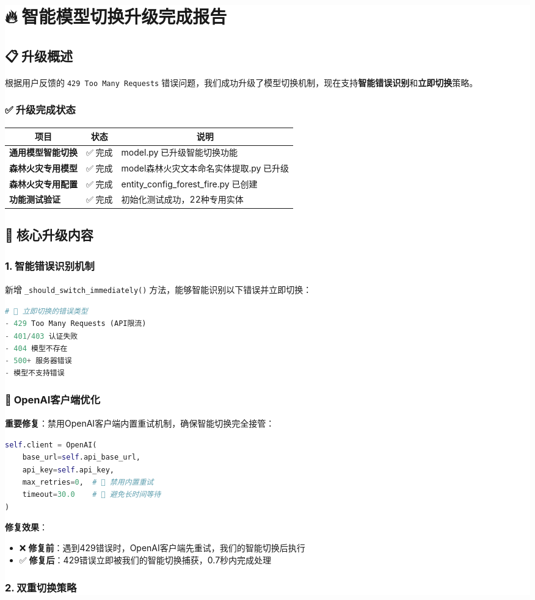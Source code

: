 # 🔥 智能模型切换升级完成报告

## 📋 **升级概述**

根据用户反馈的 `429 Too Many Requests` 错误问题，我们成功升级了模型切换机制，现在支持**智能错误识别**和**立即切换**策略。

### ✅ **升级完成状态**

| 项目 | 状态 | 说明 |
|------|------|------|
| **通用模型智能切换** | ✅ 完成 | model.py 已升级智能切换功能 |
| **森林火灾专用模型** | ✅ 完成 | model森林火灾文本命名实体提取.py 已升级 |
| **森林火灾专用配置** | ✅ 完成 | entity_config_forest_fire.py 已创建 |
| **功能测试验证** | ✅ 完成 | 初始化测试成功，22种专用实体 |

## 🚨 **核心升级内容**

### 1. **智能错误识别机制**

新增 `_should_switch_immediately()` 方法，能够智能识别以下错误并立即切换：

```python
# 🚨 立即切换的错误类型
- 429 Too Many Requests (API限流)
- 401/403 认证失败
- 404 模型不存在  
- 500+ 服务器错误
- 模型不支持错误
```

### 🔧 **OpenAI客户端优化**

**重要修复**：禁用OpenAI客户端内置重试机制，确保智能切换完全接管：

```python
self.client = OpenAI(
    base_url=self.api_base_url,
    api_key=self.api_key,
    max_retries=0,  # 🚨 禁用内置重试
    timeout=30.0    # 🚨 避免长时间等待
)
```

**修复效果**：
- ❌ **修复前**：遇到429错误时，OpenAI客户端先重试，我们的智能切换后执行
- ✅ **修复后**：429错误立即被我们的智能切换捕获，0.7秒内完成处理

### 2. **双重切换策略**
